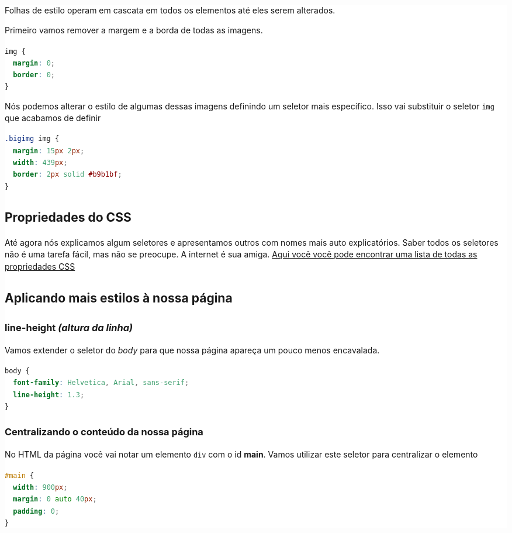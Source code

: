 Folhas de estilo operam em cascata em todos os elementos até eles serem alterados.

Primeiro vamos remover a margem e a borda de todas as imagens.

```css
img {
  margin: 0;
  border: 0;
}
```

Nós podemos alterar o estilo de algumas dessas imagens definindo um seletor mais específico. Isso vai substituir o seletor `img` que acabamos de definir

```css
.bigimg img {
  margin: 15px 2px;
  width: 439px;
  border: 2px solid #b9b1bf;
}
```

## Propriedades do CSS

Até agora nós explicamos algum seletores e apresentamos outros com nomes mais auto explicatórios. Saber todos os seletores não é uma tarefa fácil, mas não se preocupe. A internet é sua amiga. [Aqui você você pode encontrar uma lista de todas as propriedades CSS](https://developer.mozilla.org/pt-BR/docs/Web/CSS/CSS_Reference)


## Aplicando mais estilos à nossa página

### line-height _(altura da linha)_

Vamos extender o seletor do _body_ para que nossa página apareça um pouco menos encavalada.

```css
body {
  font-family: Helvetica, Arial, sans-serif;
  line-height: 1.3;
}
```

### Centralizando o conteúdo da nossa página

No HTML da página você vai notar um elemento `div` com o id **main**. Vamos utilizar este seletor para centralizar o elemento

```css
#main {
  width: 900px;
  margin: 0 auto 40px;
  padding: 0;
}
```
